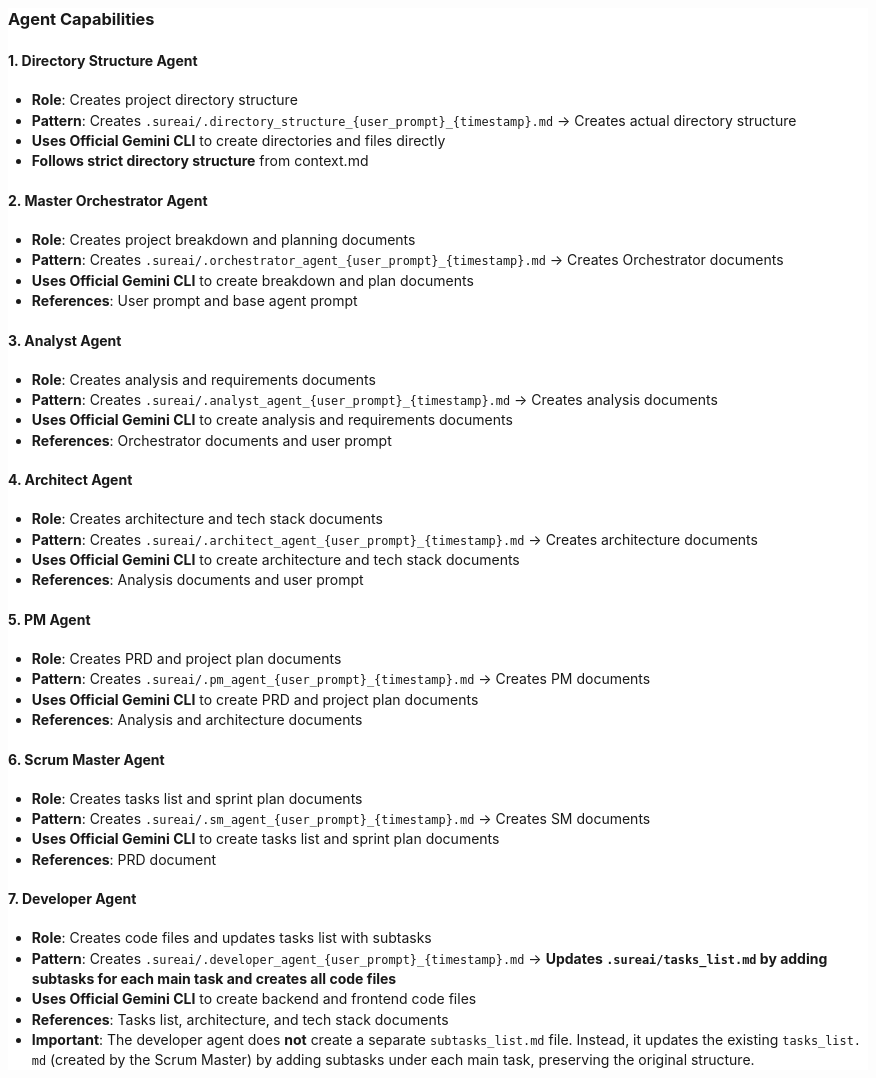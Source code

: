 ### Agent Capabilities

#### 1. Directory Structure Agent
- **Role**: Creates project directory structure
- **Pattern**: Creates `.sureai/.directory_structure_{user_prompt}_{timestamp}.md` → Creates actual directory structure
- **Uses Official Gemini CLI** to create directories and files directly
- **Follows strict directory structure** from context.md

#### 2. Master Orchestrator Agent
- **Role**: Creates project breakdown and planning documents
- **Pattern**: Creates `.sureai/.orchestrator_agent_{user_prompt}_{timestamp}.md` → Creates Orchestrator documents
- **Uses Official Gemini CLI** to create breakdown and plan documents
- **References**: User prompt and base agent prompt

#### 3. Analyst Agent
- **Role**: Creates analysis and requirements documents
- **Pattern**: Creates `.sureai/.analyst_agent_{user_prompt}_{timestamp}.md` → Creates analysis documents
- **Uses Official Gemini CLI** to create analysis and requirements documents
- **References**: Orchestrator documents and user prompt

#### 4. Architect Agent
- **Role**: Creates architecture and tech stack documents
- **Pattern**: Creates `.sureai/.architect_agent_{user_prompt}_{timestamp}.md` → Creates architecture documents
- **Uses Official Gemini CLI** to create architecture and tech stack documents
- **References**: Analysis documents and user prompt

#### 5. PM Agent
- **Role**: Creates PRD and project plan documents
- **Pattern**: Creates `.sureai/.pm_agent_{user_prompt}_{timestamp}.md` → Creates PM documents
- **Uses Official Gemini CLI** to create PRD and project plan documents
- **References**: Analysis and architecture documents

#### 6. Scrum Master Agent
- **Role**: Creates tasks list and sprint plan documents
- **Pattern**: Creates `.sureai/.sm_agent_{user_prompt}_{timestamp}.md` → Creates SM documents
- **Uses Official Gemini CLI** to create tasks list and sprint plan documents
- **References**: PRD document

#### 7. Developer Agent
- **Role**: Creates code files and updates tasks list with subtasks
- **Pattern**: Creates `.sureai/.developer_agent_{user_prompt}_{timestamp}.md` → **Updates `.sureai/tasks_list.md` by adding subtasks for each main task and creates all code files**
- **Uses Official Gemini CLI** to create backend and frontend code files
- **References**: Tasks list, architecture, and tech stack documents
- **Important**: The developer agent does **not** create a separate `subtasks_list.md` file. Instead, it updates the existing `tasks_list.md` (created by the Scrum Master) by adding subtasks under each main task, preserving the original structure.
